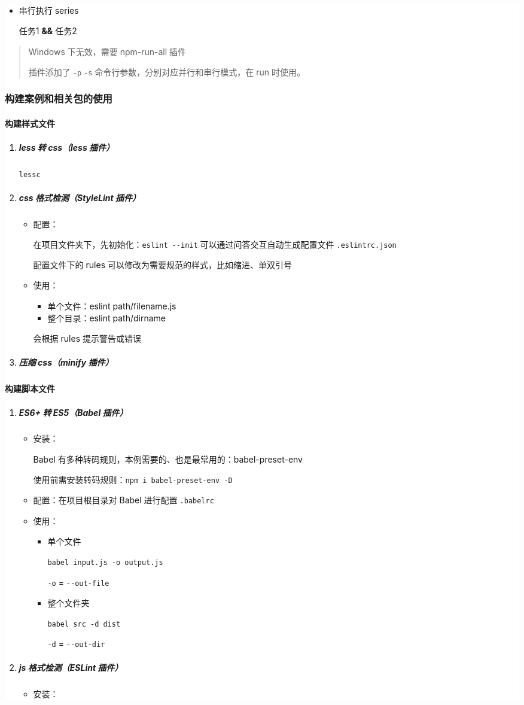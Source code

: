 - 串行执行 series

  任务1 **&&** 任务2

> Windows 下无效，需要 npm-run-all 插件
>
> 插件添加了 `-p` `-s` 命令行参数，分别对应并行和串行模式，在 run 时使用。

### 构建案例和相关包的使用

#### 构建样式文件

1. ##### less 转 css（less 插件）

   `lessc `

2. ##### css 格式检测（StyleLint 插件）

   - 配置：

     在项目文件夹下，先初始化：`eslint --init` 可以通过问答交互自动生成配置文件 `.eslintrc.json`

     配置文件下的 rules 可以修改为需要规范的样式，比如缩进、单双引号

   - 使用：

     - 单个文件：eslint path/filename.js
     - 整个目录：eslint path/dirname

     会根据 rules 提示警告或错误

3. ##### 压缩 css（minify 插件）

#### 构建脚本文件

1. ##### ES6+ 转 ES5（Babel 插件）

   - 安装：

     Babel 有多种转码规则，本例需要的、也是最常用的：babel-preset-env

     使用前需安装转码规则：`npm i babel-preset-env -D`

   - 配置：在项目根目录对 Babel 进行配置 `.babelrc`

   - 使用：

     - 单个文件

       `babel input.js -o output.js` 

       `-o` = `--out-file`

     - 整个文件夹

       `babel src -d dist`

       `-d` = `--out-dir`

2. ##### js 格式检测（ESLint 插件）

   - 安装：
